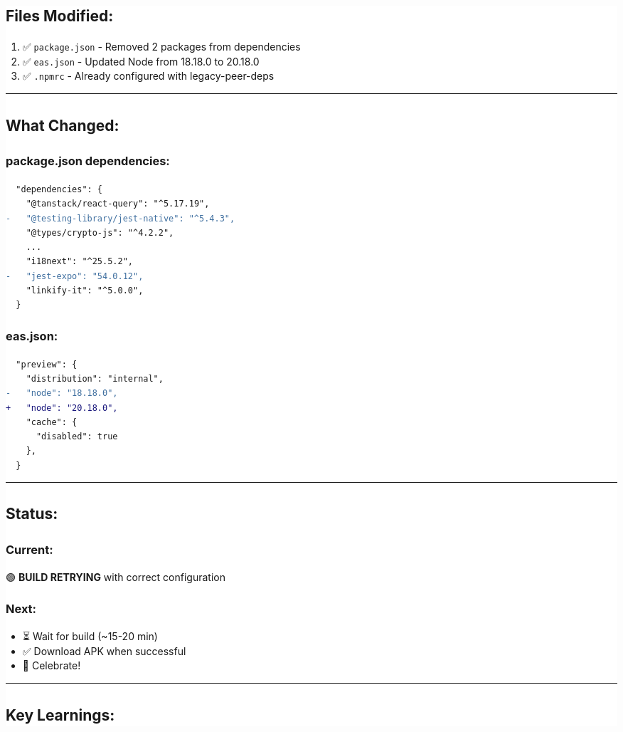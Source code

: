 
## **Files Modified:**

1. ✅ `package.json` - Removed 2 packages from dependencies
2. ✅ `eas.json` - Updated Node from 18.18.0 to 20.18.0
3. ✅ `.npmrc` - Already configured with legacy-peer-deps

---

## **What Changed:**

### **package.json dependencies:**
```diff
  "dependencies": {
    "@tanstack/react-query": "^5.17.19",
-   "@testing-library/jest-native": "^5.4.3",
    "@types/crypto-js": "^4.2.2",
    ...
    "i18next": "^25.5.2",
-   "jest-expo": "54.0.12",
    "linkify-it": "^5.0.0",
  }
```

### **eas.json:**
```diff
  "preview": {
    "distribution": "internal",
-   "node": "18.18.0",
+   "node": "20.18.0",
    "cache": {
      "disabled": true
    },
  }
```

---

## **Status:**

### **Current:**
🟢 **BUILD RETRYING** with correct configuration

### **Next:**
- ⏳ Wait for build (~15-20 min)
- ✅ Download APK when successful
- 🎉 Celebrate!

---

## **Key Learnings:**
